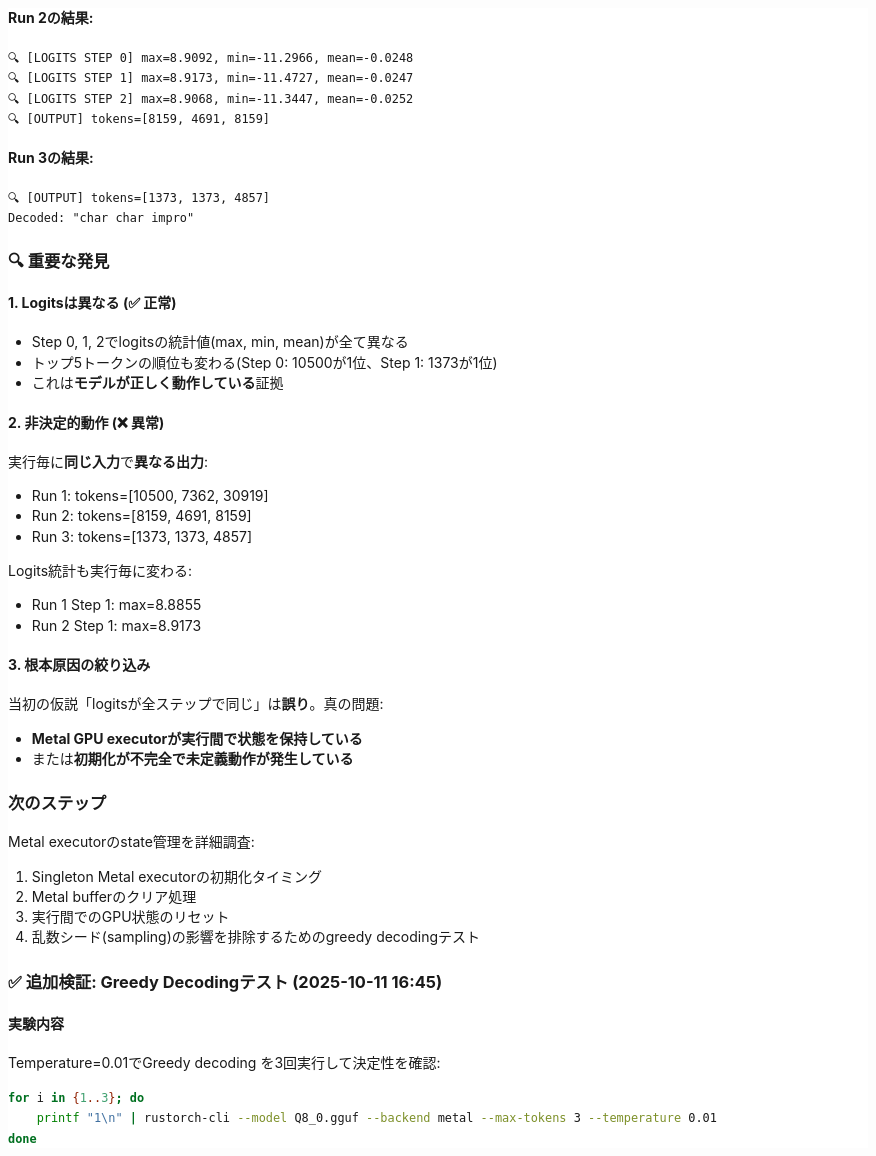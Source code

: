 ```
```

#### Run 2の結果:
```
🔍 [LOGITS STEP 0] max=8.9092, min=-11.2966, mean=-0.0248
🔍 [LOGITS STEP 1] max=8.9173, min=-11.4727, mean=-0.0247
🔍 [LOGITS STEP 2] max=8.9068, min=-11.3447, mean=-0.0252
🔍 [OUTPUT] tokens=[8159, 4691, 8159]
```

#### Run 3の結果:
```
🔍 [OUTPUT] tokens=[1373, 1373, 4857]
Decoded: "char char impro"
```

### 🔍 重要な発見

#### 1. Logitsは異なる (✅ 正常)
- Step 0, 1, 2でlogitsの統計値(max, min, mean)が全て異なる
- トップ5トークンの順位も変わる(Step 0: 10500が1位、Step 1: 1373が1位)
- これは**モデルが正しく動作している**証拠

#### 2. 非決定的動作 (❌ 異常)
実行毎に**同じ入力**で**異なる出力**:
- Run 1: tokens=[10500, 7362, 30919]
- Run 2: tokens=[8159, 4691, 8159]
- Run 3: tokens=[1373, 1373, 4857]

Logits統計も実行毎に変わる:
- Run 1 Step 1: max=8.8855
- Run 2 Step 1: max=8.9173

#### 3. 根本原因の絞り込み
当初の仮説「logitsが全ステップで同じ」は**誤り**。真の問題:
- **Metal GPU executorが実行間で状態を保持している**
- または**初期化が不完全で未定義動作が発生している**

### 次のステップ
Metal executorのstate管理を詳細調査:
1. Singleton Metal executorの初期化タイミング
2. Metal bufferのクリア処理
3. 実行間でのGPU状態のリセット
4. 乱数シード(sampling)の影響を排除するためのgreedy decodingテスト

### ✅ 追加検証: Greedy Decodingテスト (2025-10-11 16:45)

#### 実験内容
Temperature=0.01でGreedy decoding を3回実行して決定性を確認:

```bash
for i in {1..3}; do
    printf "1\n" | rustorch-cli --model Q8_0.gguf --backend metal --max-tokens 3 --temperature 0.01
done
```
